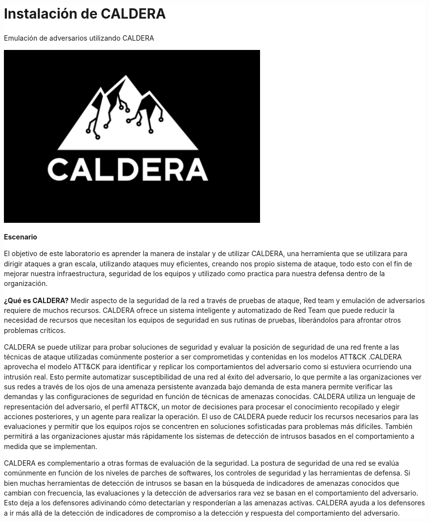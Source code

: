# Instalación de CALDERA
Emulación de adversarios utilizando CALDERA

![alt text](./Imagenes/Caldera-logo.png "Logo caldera")

**Escenario**

El objetivo de este laboratorio es aprender la manera de instalar y de utilizar CALDERA, una herramienta que se utilizara para dirigir ataques a gran escala, utilizando ataques muy eficientes, creando nos propio sistema de ataque, todo esto con el fin de mejorar nuestra infraestructura, seguridad de los equipos y utilizado como practica para nuestra defensa dentro de la organización.

**¿Qué es CALDERA?**
Medir aspecto de la seguridad de la red a través de pruebas de ataque, Red team y emulación de adversarios requiere de muchos recursos. CALDERA ofrece un sistema inteligente y automatizado de Red Team que puede reducir la necesidad de recursos que necesitan los equipos de seguridad en sus rutinas de pruebas, liberándolos para afrontar otros problemas críticos.

CALDERA se puede utilizar para probar soluciones de seguridad y evaluar la posición de seguridad de una red frente a las técnicas de ataque utilizadas comúnmente posterior a ser comprometidas y contenidas en los modelos ATT&CK .CALDERA aprovecha el modelo  ATT&CK para identificar y replicar los comportamientos del adversario como si estuviera ocurriendo una intrusión real. Esto permite automatizar susceptibilidad de una red al éxito del adversario, lo que permite a las organizaciones ver sus redes a través de los ojos de una amenaza persistente avanzada bajo demanda de esta manera permite verificar las demandas y las configuraciones de seguridad en función de técnicas de amenazas conocidas. CALDERA utiliza un lenguaje de representación del adversario, el perfil ATT&CK, un motor de decisiones para procesar el conocimiento recopilado y elegir acciones posteriores, y un agente para realizar la operación. El uso de CALDERA puede reducir los recursos necesarios para las evaluaciones y permitir que los equipos rojos se concentren en soluciones sofisticadas para problemas más difíciles. También permitirá a las organizaciones ajustar más rápidamente los sistemas de detección de intrusos basados en el comportamiento a medida que se implementan.

CALDERA es complementario a otras formas de evaluación de la seguridad. La postura de seguridad de una red se evalúa comúnmente en función de los niveles de parches de softwares, los controles de seguridad y las herramientas de defensa. Si bien muchas herramientas de detección de intrusos se basan en la búsqueda de indicadores de amenazas conocidos que cambian con frecuencia, las evaluaciones y la detección de adversarios rara vez se basan en el comportamiento del adversario. Esto deja a los defensores adivinando cómo detectarían y responderían a las amenazas activas. CALDERA ayuda a los defensores a ir más allá de la detección de indicadores de compromiso a la detección y respuesta del comportamiento del adversario.
